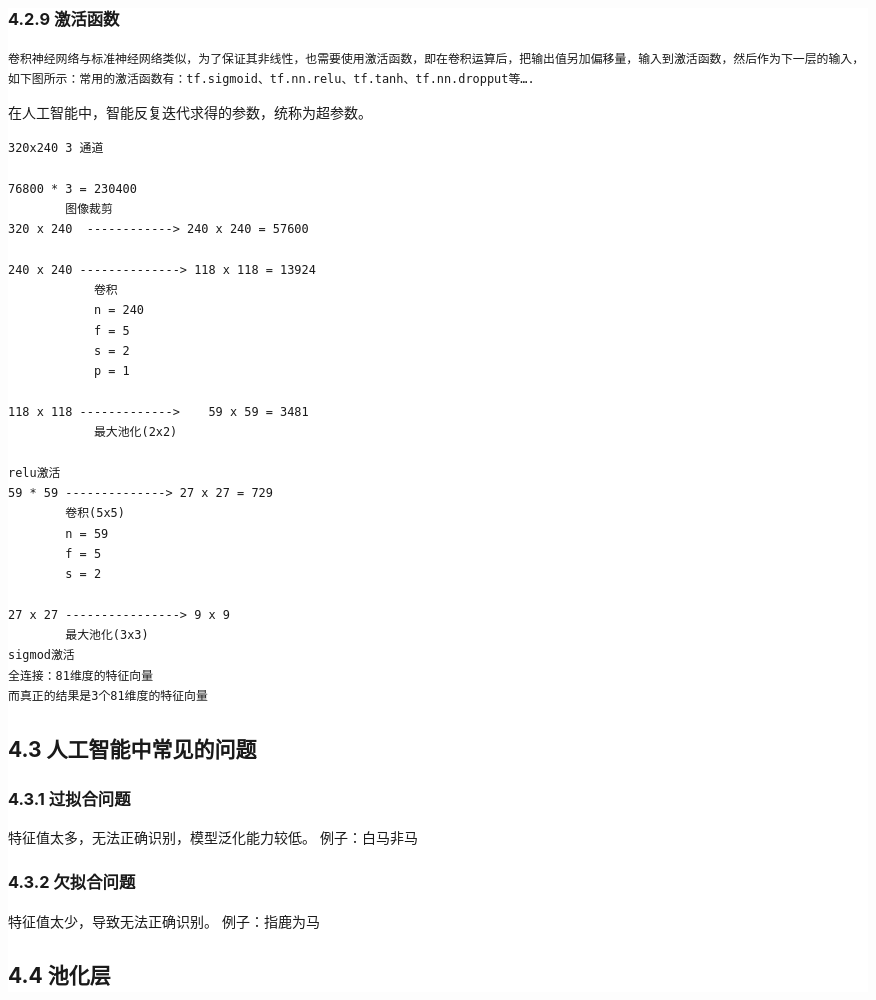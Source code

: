 ### 4.2.9 激活函数

	卷积神经网络与标准神经网络类似，为了保证其非线性，也需要使用激活函数，即在卷积运算后，把输出值另加偏移量，输入到激活函数，然后作为下一层的输入，如下图所示：常用的激活函数有：tf.sigmoid、tf.nn.relu、tf.tanh、tf.nn.dropput等….

在人工智能中，智能反复迭代求得的参数，统称为超参数。

```
320x240 3 通道

76800 * 3 = 230400
		图像裁剪
320 x 240  ------------> 240 x 240 = 57600 

240 x 240 --------------> 118 x 118 = 13924
			卷积 
			n = 240
			f = 5
			s = 2
			p = 1
			
118 x 118 -------------> 	59 x 59 = 3481
			最大池化(2x2)
			
relu激活
59 * 59 --------------> 27 x 27 = 729
		卷积(5x5)
		n = 59
		f = 5
		s = 2
		
27 x 27 ----------------> 9 x 9
		最大池化(3x3)
sigmod激活
全连接：81维度的特征向量
而真正的结果是3个81维度的特征向量
```

## 4.3 人工智能中常见的问题

### 4.3.1 过拟合问题

特征值太多，无法正确识别，模型泛化能力较低。
例子：白马非马

### 4.3.2 欠拟合问题

特征值太少，导致无法正确识别。
例子：指鹿为马

## 4.4 池化层
